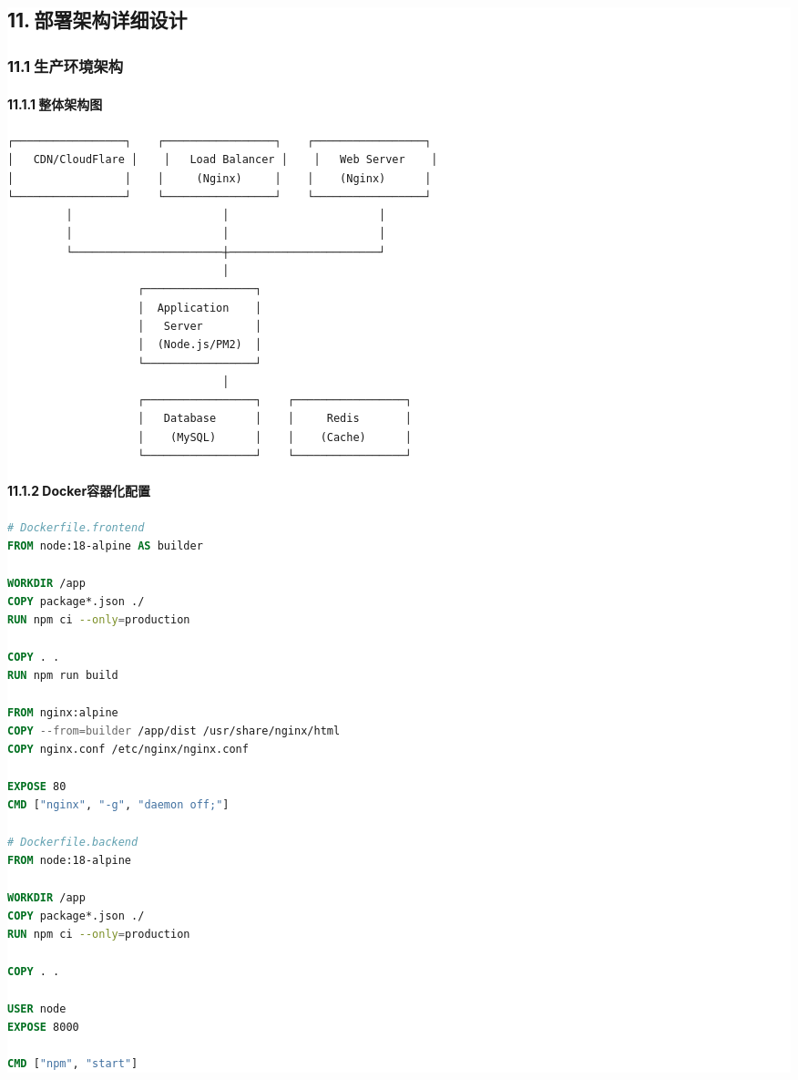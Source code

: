 ## 11. 部署架构详细设计

### 11.1 生产环境架构

#### 11.1.1 整体架构图
```
┌─────────────────┐    ┌─────────────────┐    ┌─────────────────┐
│   CDN/CloudFlare │    │   Load Balancer │    │   Web Server    │
│                 │    │     (Nginx)     │    │    (Nginx)      │
└─────────────────┘    └─────────────────┘    └─────────────────┘
         │                       │                       │
         │                       │                       │
         └───────────────────────┼───────────────────────┘
                                 │
                    ┌─────────────────┐
                    │  Application    │
                    │   Server        │
                    │  (Node.js/PM2)  │
                    └─────────────────┘
                                 │
                    ┌─────────────────┐    ┌─────────────────┐
                    │   Database      │    │     Redis       │
                    │    (MySQL)      │    │    (Cache)      │
                    └─────────────────┘    └─────────────────┘
```

#### 11.1.2 Docker容器化配置
```dockerfile
# Dockerfile.frontend
FROM node:18-alpine AS builder

WORKDIR /app
COPY package*.json ./
RUN npm ci --only=production

COPY . .
RUN npm run build

FROM nginx:alpine
COPY --from=builder /app/dist /usr/share/nginx/html
COPY nginx.conf /etc/nginx/nginx.conf

EXPOSE 80
CMD ["nginx", "-g", "daemon off;"]

# Dockerfile.backend
FROM node:18-alpine

WORKDIR /app
COPY package*.json ./
RUN npm ci --only=production

COPY . .

USER node
EXPOSE 8000

CMD ["npm", "start"]
```
